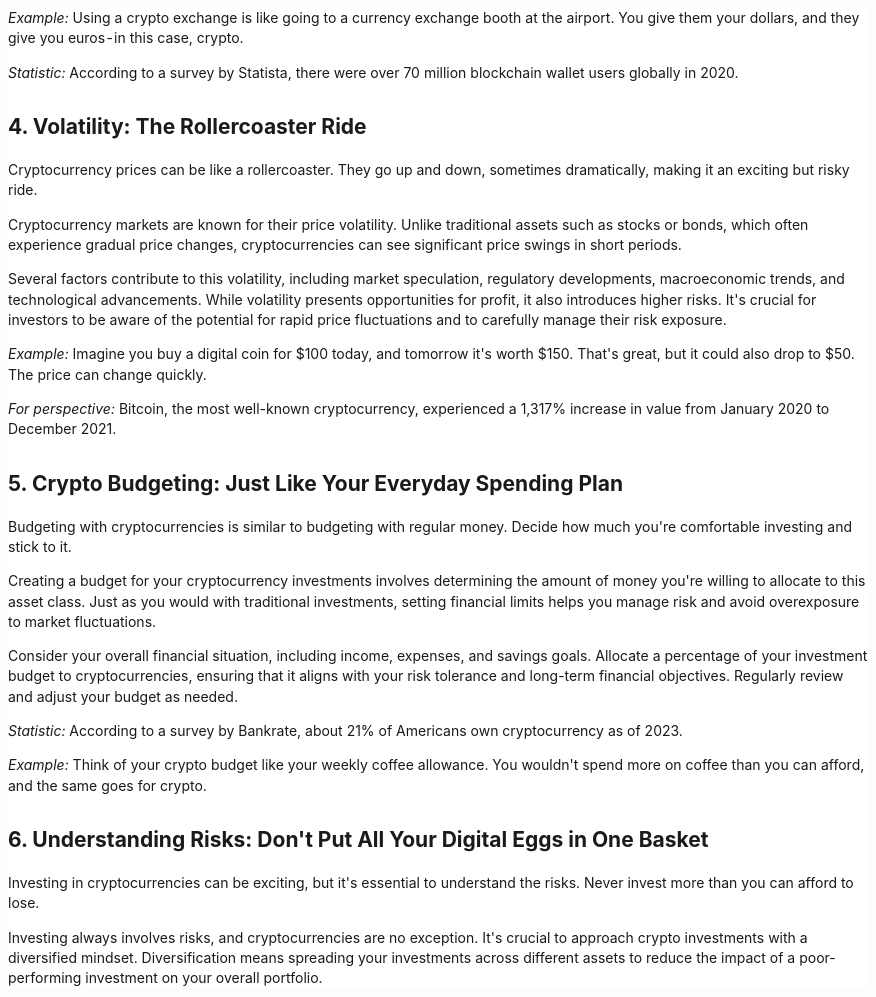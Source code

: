 *Example:* Using a crypto exchange is like going to a currency exchange booth at the airport. You give them your dollars, and they give you euros - in this case, crypto.

*Statistic:* According to a survey by Statista, there were over 70 million blockchain wallet users globally in 2020.

## 4. Volatility: The Rollercoaster Ride

Cryptocurrency prices can be like a rollercoaster. They go up and down, sometimes dramatically, making it an exciting but risky ride.

Cryptocurrency markets are known for their price volatility. Unlike traditional assets such as stocks or bonds, which often experience gradual price changes, cryptocurrencies can see significant price swings in short periods.

Several factors contribute to this volatility, including market speculation, regulatory developments, macroeconomic trends, and technological advancements. While volatility presents opportunities for profit, it also introduces higher risks. It's crucial for investors to be aware of the potential for rapid price fluctuations and to carefully manage their risk exposure.

*Example:* Imagine you buy a digital coin for $100 today, and tomorrow it's worth $150. That's great, but it could also drop to $50. The price can change quickly.

*For perspective:* Bitcoin, the most well-known cryptocurrency, experienced a 1,317% increase in value from January 2020 to December 2021.

## 5. Crypto Budgeting: Just Like Your Everyday Spending Plan

Budgeting with cryptocurrencies is similar to budgeting with regular money. Decide how much you're comfortable investing and stick to it.

Creating a budget for your cryptocurrency investments involves determining the amount of money you're willing to allocate to this asset class. Just as you would with traditional investments, setting financial limits helps you manage risk and avoid overexposure to market fluctuations.

Consider your overall financial situation, including income, expenses, and savings goals. Allocate a percentage of your investment budget to cryptocurrencies, ensuring that it aligns with your risk tolerance and long-term financial objectives. Regularly review and adjust your budget as needed.

*Statistic:* According to a survey by Bankrate, about 21% of Americans own cryptocurrency as of 2023.

*Example:* Think of your crypto budget like your weekly coffee allowance. You wouldn't spend more on coffee than you can afford, and the same goes for crypto.

## 6. Understanding Risks: Don't Put All Your Digital Eggs in One Basket

Investing in cryptocurrencies can be exciting, but it's essential to understand the risks. Never invest more than you can afford to lose.

Investing always involves risks, and cryptocurrencies are no exception. It's crucial to approach crypto investments with a diversified mindset. Diversification means spreading your investments across different assets to reduce the impact of a poor-performing investment on your overall portfolio.
